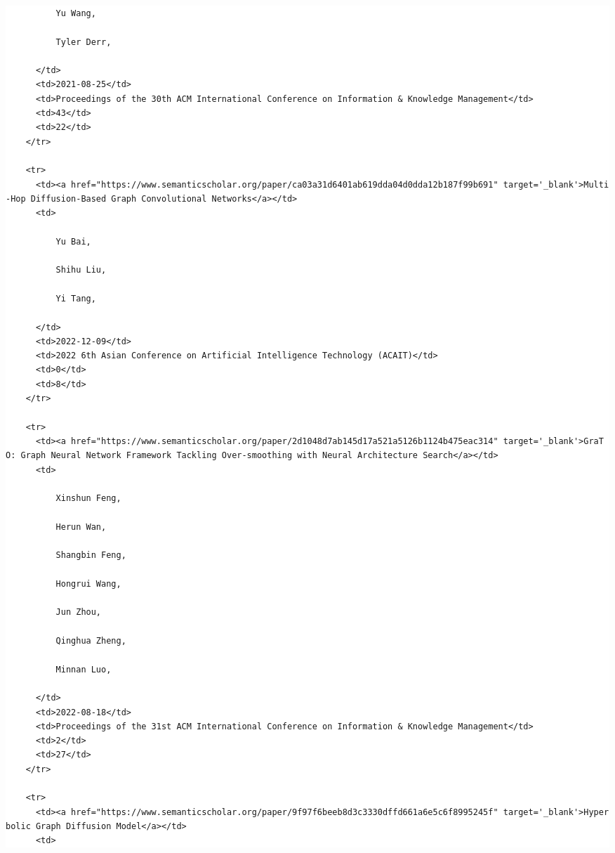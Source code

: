               Yu Wang,
            
              Tyler Derr,
            
          </td>
          <td>2021-08-25</td>
          <td>Proceedings of the 30th ACM International Conference on Information & Knowledge Management</td>
          <td>43</td>
          <td>22</td>
        </tr>
    
        <tr>
          <td><a href="https://www.semanticscholar.org/paper/ca03a31d6401ab619dda04d0dda12b187f99b691" target='_blank'>Multi-Hop Diffusion-Based Graph Convolutional Networks</a></td>
          <td>
            
              Yu Bai,
            
              Shihu Liu,
            
              Yi Tang,
            
          </td>
          <td>2022-12-09</td>
          <td>2022 6th Asian Conference on Artificial Intelligence Technology (ACAIT)</td>
          <td>0</td>
          <td>8</td>
        </tr>
    
        <tr>
          <td><a href="https://www.semanticscholar.org/paper/2d1048d7ab145d17a521a5126b1124b475eac314" target='_blank'>GraTO: Graph Neural Network Framework Tackling Over-smoothing with Neural Architecture Search</a></td>
          <td>
            
              Xinshun Feng,
            
              Herun Wan,
            
              Shangbin Feng,
            
              Hongrui Wang,
            
              Jun Zhou,
            
              Qinghua Zheng,
            
              Minnan Luo,
            
          </td>
          <td>2022-08-18</td>
          <td>Proceedings of the 31st ACM International Conference on Information & Knowledge Management</td>
          <td>2</td>
          <td>27</td>
        </tr>
    
        <tr>
          <td><a href="https://www.semanticscholar.org/paper/9f97f6beeb8d3c3330dffd661a6e5c6f8995245f" target='_blank'>Hyperbolic Graph Diffusion Model</a></td>
          <td>
            